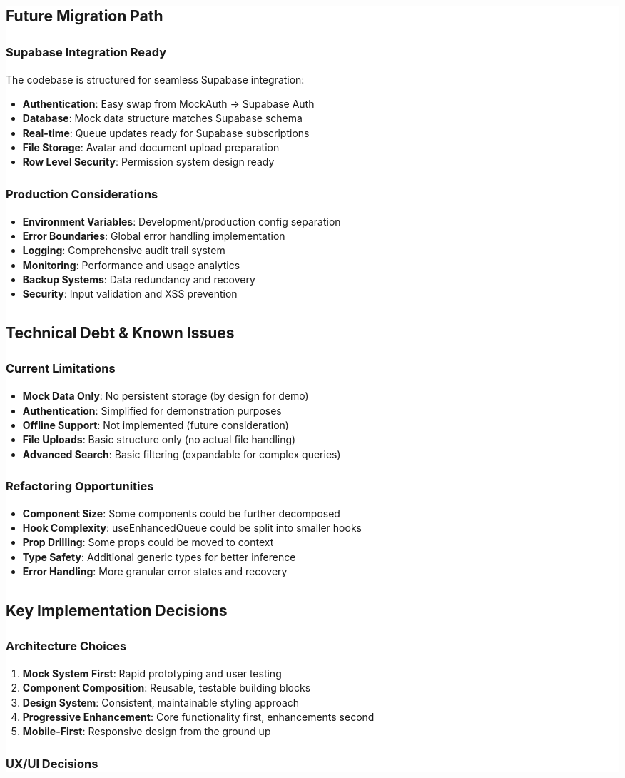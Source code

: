 ## **Future Migration Path**

### **Supabase Integration Ready**

The codebase is structured for seamless Supabase integration:

* **Authentication**: Easy swap from MockAuth → Supabase Auth
* **Database**: Mock data structure matches Supabase schema
* **Real-time**: Queue updates ready for Supabase subscriptions
* **File Storage**: Avatar and document upload preparation
* **Row Level Security**: Permission system design ready

### **Production Considerations**

* **Environment Variables**: Development/production config separation
* **Error Boundaries**: Global error handling implementation
* **Logging**: Comprehensive audit trail system
* **Monitoring**: Performance and usage analytics
* **Backup Systems**: Data redundancy and recovery
* **Security**: Input validation and XSS prevention

## **Technical Debt & Known Issues**

### **Current Limitations**

* **Mock Data Only**: No persistent storage (by design for demo)
* **Authentication**: Simplified for demonstration purposes
* **Offline Support**: Not implemented (future consideration)
* **File Uploads**: Basic structure only (no actual file handling)
* **Advanced Search**: Basic filtering (expandable for complex queries)

### **Refactoring Opportunities**

* **Component Size**: Some components could be further decomposed
* **Hook Complexity**: useEnhancedQueue could be split into smaller hooks
* **Prop Drilling**: Some props could be moved to context
* **Type Safety**: Additional generic types for better inference
* **Error Handling**: More granular error states and recovery

## **Key Implementation Decisions**

### **Architecture Choices**

1. **Mock System First**: Rapid prototyping and user testing
2. **Component Composition**: Reusable, testable building blocks
3. **Design System**: Consistent, maintainable styling approach
4. **Progressive Enhancement**: Core functionality first, enhancements second
5. **Mobile-First**: Responsive design from the ground up

### **UX/UI Decisions**
